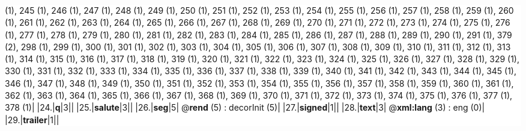 (1), 245 (1), 246 (1), 247 (1), 248 (1), 249 (1), 250 (1), 251 (1), 252 (1), 253 (1), 254 (1), 255 (1), 256 (1), 257 (1), 258 (1), 259 (1), 260 (1), 261 (1), 262 (1), 263 (1), 264 (1), 265 (1), 266 (1), 267 (1), 268 (1), 269 (1), 270 (1), 271 (1), 272 (1), 273 (1), 274 (1), 275 (1), 276 (1), 277 (1), 278 (1), 279 (1), 280 (1), 281 (1), 282 (1), 283 (1), 284 (1), 285 (1), 286 (1), 287 (1), 288 (1), 289 (1), 290 (1), 291 (1), 379 (2), 298 (1), 299 (1), 300 (1), 301 (1), 302 (1), 303 (1), 304 (1), 305 (1), 306 (1), 307 (1), 308 (1), 309 (1), 310 (1), 311 (1), 312 (1), 313 (1), 314 (1), 315 (1), 316 (1), 317 (1), 318 (1), 319 (1), 320 (1), 321 (1), 322 (1), 323 (1), 324 (1), 325 (1), 326 (1), 327 (1), 328 (1), 329 (1), 330 (1), 331 (1), 332 (1), 333 (1), 334 (1), 335 (1), 336 (1), 337 (1), 338 (1), 339 (1), 340 (1), 341 (1), 342 (1), 343 (1), 344 (1), 345 (1), 346 (1), 347 (1), 348 (1), 349 (1), 350 (1), 351 (1), 352 (1), 353 (1), 354 (1), 355 (1), 356 (1), 357 (1), 358 (1), 359 (1), 360 (1), 361 (1), 362 (1), 363 (1), 364 (1), 365 (1), 366 (1), 367 (1), 368 (1), 369 (1), 370 (1), 371 (1), 372 (1), 373 (1), 374 (1), 375 (1), 376 (1), 377 (1), 378 (1)|
|24.|__q__|3||
|25.|__salute__|3||
|26.|__seg__|5| @__rend__ (5) : decorInit (5)|
|27.|__signed__|1||
|28.|__text__|3| @__xml:lang__ (3) : eng (0)|
|29.|__trailer__|1||
